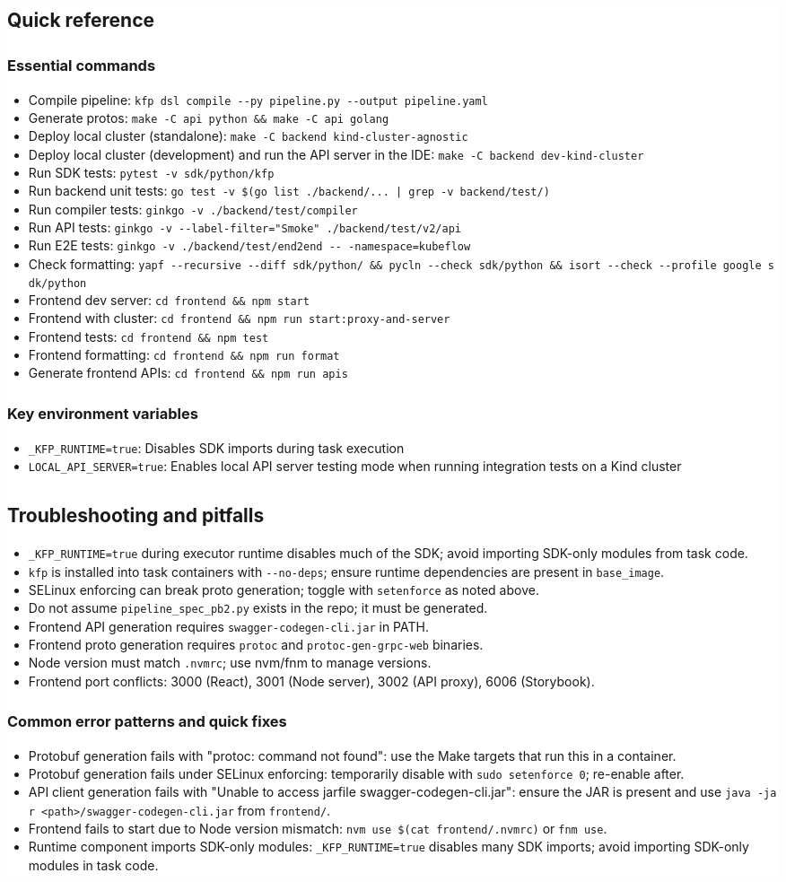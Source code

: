 ## Quick reference

### Essential commands

- Compile pipeline: `kfp dsl compile --py pipeline.py --output pipeline.yaml`
- Generate protos: `make -C api python && make -C api golang`
- Deploy local cluster (standalone): `make -C backend kind-cluster-agnostic`
- Deploy local cluster (development) and run the API server in the IDE: `make -C backend dev-kind-cluster`
- Run SDK tests: `pytest -v sdk/python/kfp`
- Run backend unit tests: `go test -v $(go list ./backend/... | grep -v backend/test/)`
- Run compiler tests: `ginkgo -v ./backend/test/compiler`
- Run API tests: `ginkgo -v --label-filter="Smoke" ./backend/test/v2/api`
- Run E2E tests: `ginkgo -v ./backend/test/end2end -- -namespace=kubeflow`
- Check formatting:
  `yapf --recursive --diff sdk/python/ && pycln --check sdk/python && isort --check --profile google sdk/python`
- Frontend dev server: `cd frontend && npm start`
- Frontend with cluster: `cd frontend && npm run start:proxy-and-server`
- Frontend tests: `cd frontend && npm test`
- Frontend formatting: `cd frontend && npm run format`
- Generate frontend APIs: `cd frontend && npm run apis`

### Key environment variables

- `_KFP_RUNTIME=true`: Disables SDK imports during task execution
- `LOCAL_API_SERVER=true`: Enables local API server testing mode when running integration tests on a Kind cluster

## Troubleshooting and pitfalls

- `_KFP_RUNTIME=true` during executor runtime disables much of the SDK; avoid importing SDK-only modules from task code.
- `kfp` is installed into task containers with `--no-deps`; ensure runtime dependencies are present in `base_image`.
- SELinux enforcing can break proto generation; toggle with `setenforce` as noted above.
- Do not assume `pipeline_spec_pb2.py` exists in the repo; it must be generated.
- Frontend API generation requires `swagger-codegen-cli.jar` in PATH.
- Frontend proto generation requires `protoc` and `protoc-gen-grpc-web` binaries.
- Node version must match `.nvmrc`; use nvm/fnm to manage versions.
- Frontend port conflicts: 3000 (React), 3001 (Node server), 3002 (API proxy), 6006 (Storybook).

### Common error patterns and quick fixes

- Protobuf generation fails with "protoc: command not found": use the Make targets that run this in a container.
- Protobuf generation fails under SELinux enforcing: temporarily disable with `sudo setenforce 0`; re-enable after.
- API client generation fails with "Unable to access jarfile swagger-codegen-cli.jar": ensure the JAR is present and use `java -jar <path>/swagger-codegen-cli.jar` from `frontend/`.
- Frontend fails to start due to Node version mismatch: `nvm use $(cat frontend/.nvmrc)` or `fnm use`.
- Runtime component imports SDK-only modules: `_KFP_RUNTIME=true` disables many SDK imports; avoid importing SDK-only modules in task code.

